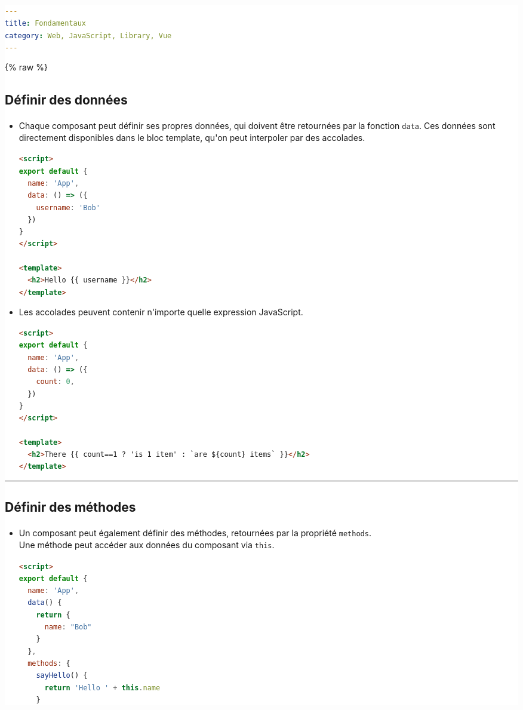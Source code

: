 ```yaml
---
title: Fondamentaux
category: Web, JavaScript, Library, Vue
---
```


{% raw %}
## Définir des données

* Chaque composant peut définir ses propres données, qui doivent être retournées par la fonction `data`. Ces données sont directement disponibles dans le bloc template, qu'on peut interpoler par des accolades.

  ``` html
  <script>
  export default {
    name: 'App',
    data: () => ({
      username: 'Bob'
    })
  }
  </script>

  <template>
    <h2>Hello {{ username }}</h2>
  </template>
  ```

* Les accolades peuvent contenir n'importe quelle expression JavaScript.

  ``` html
  <script>
  export default {
    name: 'App',
    data: () => ({
      count: 0,
    })
  }
  </script>

  <template>
    <h2>There {{ count==1 ? 'is 1 item' : `are ${count} items` }}</h2>
  </template>
  ```

---

## Définir des méthodes

* Un composant peut également définir des méthodes, retournées par la propriété `methods`.  
  Une méthode peut accéder aux données du composant via `this`.

  ``` html
  <script>
  export default {
    name: 'App',
    data() {
      return {
        name: "Bob"
      }
    },
    methods: {
      sayHello() {
        return 'Hello ' + this.name
      }
  ```